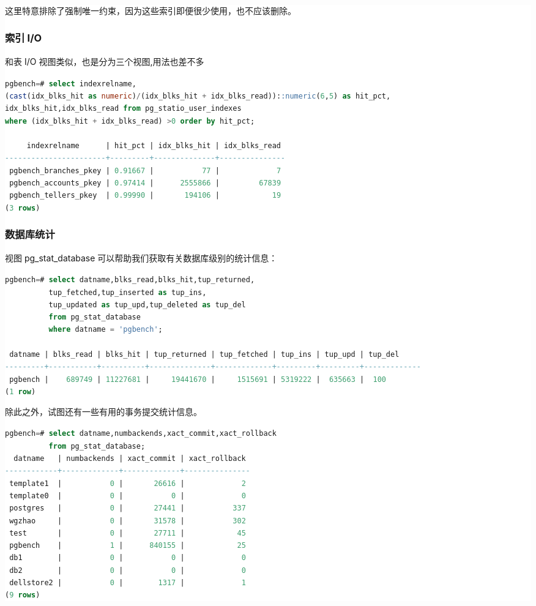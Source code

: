 这里特意排除了强制唯一约束，因为这些索引即便很少使用，也不应该删除。

### 索引 I/O

和表 I/O 视图类似，也是分为三个视图,用法也差不多

```sql
pgbench=# select indexrelname,
(cast(idx_blks_hit as numeric)/(idx_blks_hit + idx_blks_read))::numeric(6,5) as hit_pct,
idx_blks_hit,idx_blks_read from pg_statio_user_indexes
where (idx_blks_hit + idx_blks_read) >0 order by hit_pct;

     indexrelname      | hit_pct | idx_blks_hit | idx_blks_read
-----------------------+---------+--------------+---------------
 pgbench_branches_pkey | 0.91667 |           77 |             7
 pgbench_accounts_pkey | 0.97414 |      2555866 |         67839
 pgbench_tellers_pkey  | 0.99990 |       194106 |            19
(3 rows)
```

### 数据库统计

视图 pg_stat_database 可以帮助我们获取有关数据库级别的统计信息：

```sql
pgbench=# select datname,blks_read,blks_hit,tup_returned,
          tup_fetched,tup_inserted as tup_ins,
          tup_updated as tup_upd,tup_deleted as tup_del
          from pg_stat_database
          where datname = 'pgbench';

 datname | blks_read | blks_hit | tup_returned | tup_fetched | tup_ins | tup_upd | tup_del
---------+-----------+----------+--------------+-------------+---------+---------+-------------
 pgbench |    689749 | 11227681 |     19441670 |     1515691 | 5319222 |  635663 |  100
(1 row)
```

除此之外，试图还有一些有用的事务提交统计信息。

```sql
pgbench=# select datname,numbackends,xact_commit,xact_rollback
          from pg_stat_database;
  datname   | numbackends | xact_commit | xact_rollback
------------+-------------+-------------+---------------
 template1  |           0 |       26616 |             2
 template0  |           0 |           0 |             0
 postgres   |           0 |       27441 |           337
 wgzhao     |           0 |       31578 |           302
 test       |           0 |       27711 |            45
 pgbench    |           1 |      840155 |            25
 db1        |           0 |           0 |             0
 db2        |           0 |           0 |             0
 dellstore2 |           0 |        1317 |             1
(9 rows)
```

